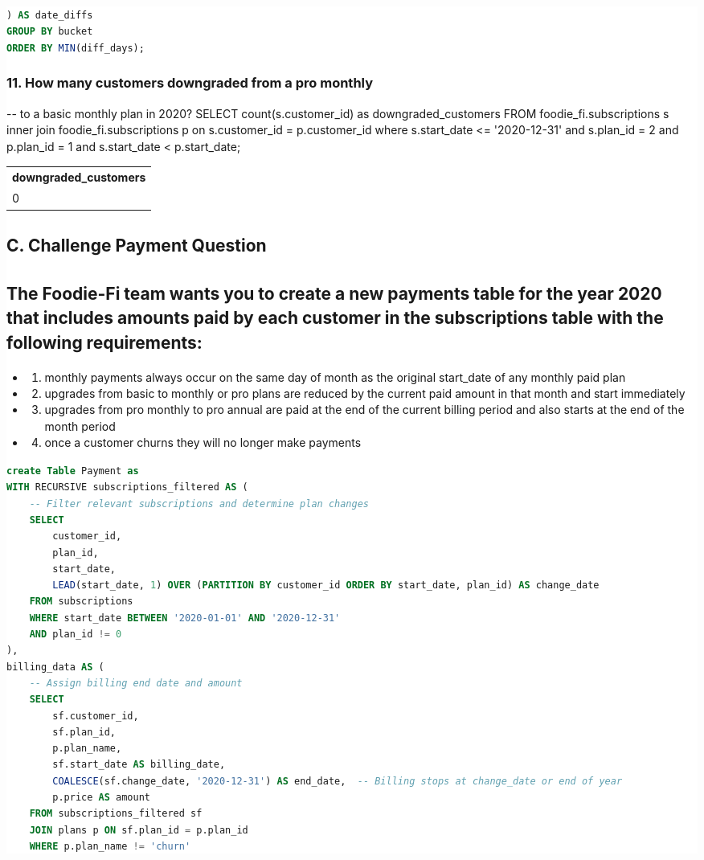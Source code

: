 ```sql
) AS date_diffs
GROUP BY bucket
ORDER BY MIN(diff_days);
```
### 11. How many customers downgraded from a pro monthly 
-- to a basic monthly plan in 2020?
SELECT 
	count(s.customer_id) as downgraded_customers
FROM foodie_fi.subscriptions s
inner join foodie_fi.subscriptions p
on s.customer_id = p.customer_id
where s.start_date <= '2020-12-31' and 
s.plan_id = 2 and p.plan_id = 1
and s.start_date < p.start_date;

<TABLE>
<tr><th>downgraded_customers</th></tr>
<tr><td>0</td></tr>
</table>


## C. Challenge Payment Question

## The Foodie-Fi team wants you to create a new payments table for the year 2020 that includes amounts paid by each customer  in the subscriptions table with the following requirements:

- 1. monthly payments always occur on the same day of month as the original start_date of any monthly paid plan
- 2. upgrades from basic to monthly or pro plans are reduced by the current paid amount in that month and start immediately
- 3. upgrades from pro monthly to pro annual are paid at the end of the current billing period and also starts at the end of the month period
- 4. once a customer churns they will no longer make payments

```sql
create Table Payment as 
WITH RECURSIVE subscriptions_filtered AS (
    -- Filter relevant subscriptions and determine plan changes
    SELECT 
        customer_id,
        plan_id,
        start_date,
        LEAD(start_date, 1) OVER (PARTITION BY customer_id ORDER BY start_date, plan_id) AS change_date
    FROM subscriptions
    WHERE start_date BETWEEN '2020-01-01' AND '2020-12-31' 
    AND plan_id != 0
),
billing_data AS (
    -- Assign billing end date and amount
    SELECT 
        sf.customer_id, 
        sf.plan_id, 
        p.plan_name, 
        sf.start_date AS billing_date,
        COALESCE(sf.change_date, '2020-12-31') AS end_date,  -- Billing stops at change_date or end of year
        p.price AS amount
    FROM subscriptions_filtered sf
    JOIN plans p ON sf.plan_id = p.plan_id
    WHERE p.plan_name != 'churn'
```
